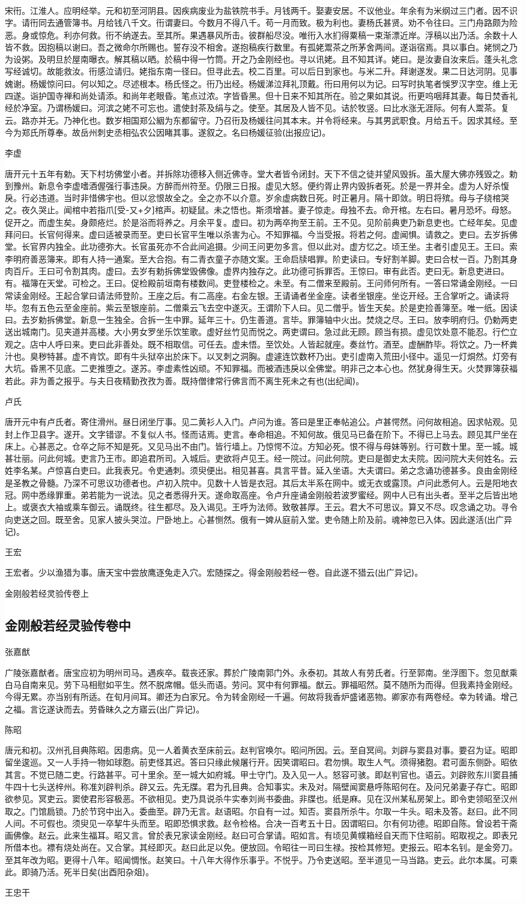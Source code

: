 宋衎。江淮人。应明经举。元和初至河阴县。因疾病废业为盐铁院书手。月钱两千。娶妻安居。不议他业。年余有为米纲过三门者。因不识字。请衎同去通管簿书。月给钱八千文。衎谓妻曰。今数月不得八千。苟一月而致。极为利也。妻杨氏甚贤。劝不令往曰。三门舟路颇为险恶。身或惊危。利亦何救。衎不纳遂去。至其所。果遇暴风所击。彼群船尽没。唯衎入水扪得粟稿一束渐漂近岸。浮稿以出乃活。余数十人皆不救。因抱稿以谢曰。吾之微命尔所赐也。誓存没不相舍。遂抱稿疾行数里。有孤姥鬻茶之所茅舍两间。遂诣宿焉。具以事白。姥悯之乃为设粥。及明旦於屋南曝衣。解其稿以晒。於稿中得一竹筒。开之乃金刚经也。寻以讯姥。且不知其详。姥曰。是汝妻自汝来后。蓬头礼念写经诚切。故能救汝。衎感泣请归。姥指东南一径曰。但寻此去。校二百里。可以后日到家也。与米二升。拜谢遂发。果二日达河阴。见事媿谢。杨媛惊问曰。何以知之。尽述根本。杨氏怪之。衎乃出经。杨媛涕泣拜礼顶戴。衎曰用何以为记。曰写时执笔者悞罗汉字空。维上无四遂。诣护国寺禅和尚处请添。和尚年老眼昏。笔点过浓。字皆昏黑。但十日来不知其所在。验之果如其说。衎更呜咽拜其妻。每日焚香礼经於净室。乃谓杨媛曰。河滨之姥不可忘也。遣使封茶及绢与之。使至。其居及人皆不见。诘於牧竖。曰比水涨无涯际。何有人鬻茶。复云。路亦并无。乃神化也。数岁相国郑公絪为东都留守。乃召衎及杨媛往问其本末。并令将经来。与其男武职食。月给五千。因求其经。至今为郑氏所尊奉。故岳州刺史丞相弘农公因睹其事。遂叙之。名曰杨媛征验(出报应记)。  

李虚  

唐开元十五年有勅。天下村坊佛堂小者。并拆除功德移入侧近佛寺。堂大者皆令闭封。天下不信之徒并望风毁拆。虽大屋大佛亦残毁之。勅到豫州。新息令李虚嗜酒偓强行事违戾。方醉而州符至。仍限三日报。虚见大怒。便约胥止界内毁拆者死。於是一界并全。虚为人好杀愎戾。行必违道。当时非惜佛宇也。但以忿恨故全之。全之亦不以介意。岁余虚病数日死。时正暑月。隔十即敛。明日将殡。母与子绕棺哭之。夜久哭止。闻棺中若指爪[受-又+夕]棺声。初疑鼠。未之悟也。斯须增甚。妻子惊走。母独不去。命开棺。左右曰。暑月恐坏。母怒。促开之。而虚生矣。身颇疮烂。於是浴而将养之。月余平复。虚曰。初为两卒拘至王前。王不见。见阶前典吏乃新息吏也。亡经年矣。见虚拜问曰。长官何得来。虚曰适被录而至。吏曰长官平生唯以杀害为心。不知罪福。今当受报。将若之何。虚闻惧。请救之。吏曰。去岁拆佛堂。长官界内独全。此功德弥大。长官虽死亦不合此间追摄。少间王问更勿多言。但以此对。虚方忆之。顷王坐。主者引虚见王。王曰。索李明府善恶簿来。即有人持一通案。至大合抱。有二青衣童子亦随文案。王命启牍唱罪。阶吏读曰。专好割羊脚。吏曰合杖一百。乃割其身肉百斤。王曰可令割其肉。虚曰。去岁有勅拆佛堂毁佛像。虚界内独存之。此功德可拆罪否。王惊曰。审有此否。吏曰无。新息吏进曰。有。福簿在天堂。可检之。王曰。促检殿前垣南有楼数间。吏登楼检之。未至。有二僧来至殿前。王问师何所有。一答曰常诵金刚经。一曰常读金刚经。王起合掌曰请法师登阶。王座之后。有二高座。右金左银。王请诵者坐金座。读者坐银座。坐讫开经。王合掌听之。诵读将毕。忽有五色云至金座前。紫云至银座前。二僧乘云飞去空中遂灭。王谓阶下人曰。见二僧乎。皆生天矣。於是吏捡善簿至。唯一纸。因读曰。去岁勅拆佛堂。新息一生独全。合拆一生中罪。延年三十。仍生善道。言毕。罪簿轴中火出。焚烧之尽。王曰。放李明府归。仍勅两吏送出城南门。见夹道并高楼。大小男女罗坐乐饮笙歌。虚好丝竹见而悦之。两吏谓曰。急过此无顾。顾当有损。虚见饮处意不能忍。行伫立观之。店中人呼曰来。吏曰此非善处。既不相取信。可任去。虚未悟。至饮处。人皆起就座。奏丝竹。酒至。虚酬酢毕。将饮之。乃一杯粪汁也。臭秽特甚。虚不肯饮。即有牛头狱卒出於床下。以叉刺之洞胸。虚遽连饮数杯乃出。吏引虚南入荒田小径中。遥见一灯烔然。灯旁有大坑。昏黑不见底。二吏推堕之。遂苏。李虚素性凶顽。不知罪福。而被酒违戾以全佛堂。明非己之本心也。然犹身得生天。火焚罪簿获福若此。非为善之报乎。与夫日夜精勤孜孜为善。既持僧律常行佛言而不离生死未之有也(出纪闻)。  

卢氏  

唐开元中有卢氏者。寄住滑州。昼日闭坐厅事。见二黄衫人入门。卢问为谁。答曰是里正奉帖追公。卢甚愕然。问何故相追。因求帖观。见封上作卫县字。遂开。文字错谬。不复似人书。怪而诘焉。吏言。奉命相追。不知何故。俄见马已备在阶下。不得已上马去。顾见其尸坐在床上。心甚恶之。仓卒之际不知是死。又见马出不由门。皆行墙上。乃惊愕不泣。方知必死。恨不得与母妹等别。行可数十里。至一城。城甚壮丽。问此何城。吏言乃王市。即追君所司。入城后。吏欲将卢见王。经一院过。问此何院。吏曰是御史太夫院。因问院大夫何姓名。云姓李名某。卢惊喜白吏曰。此我表兄。令吏通刺。须臾便出。相见甚喜。具言平昔。延入坐语。大夫谓曰。弟之念诵功德甚多。良由金刚经是圣教之骨髓。乃深不可思议功德者也。卢初入院中。见数十人皆是衣冠。其后太半系在网中。或无衣或露顶。卢问此悉何人。云是阳地衣冠。网中悉缘罪重。弟若能为一说法。见之者悉得升天。遂命取高座。令卢升座诵金刚般若波罗蜜经。网中人已有出头者。至半之后皆出地上。或褒衣大袖或乘车御云。诵既终。往生都尽。及入谒见。王呼为法师。致敬甚厚。王云。君大不可思议。算又不尽。叹念诵之功。寻令向吏送之回。既至舍。见家人披头哭泣。尸卧地上。心甚恻然。俄有一婢从庭前入堂。吏令随上阶及前。魂神忽已入体。因此遂活(出广异记)。  

王宏  

王宏者。少以渔猎为事。唐天宝中尝放鹰逐兔走入穴。宏随探之。得金刚般若经一卷。自此遂不猎云(出广异记)。  

金刚般若经灵验传卷上  

## 金刚般若经灵验传卷中  

张嘉猷  

广陵张嘉猷者。唐宝应初为明州司马。遇疾卒。载丧还家。葬於广陵南郭门外。永泰初。其故人有劳氏者。行至郭南。坐浮图下。忽见猷乘白马自南来见。劳下马相慰如平生。然不脱席帽。低头而语。劳问。冥中有何罪福。猷云。罪福昭然。莫不随所为而得。但我素持金刚经。今得无累。亦当别有所适。在旬月间耳。卿还为白家兄。令为转金刚经一千遍。何故将我香炉盛诸恶物。卿家亦有两卷经。幸为转诵。增己之福。言讫遂诀而去。劳昏昧久之方寤云(出广异记)。  

陈昭  

唐元和初。汉州孔目典陈昭。因患病。见一人着黄衣至床前云。赵判官唤尔。昭问所因。云。至自冥间。刘辟与窦县对事。要召为证。昭即留坐逡巡。又一人手持一物如球胞。前吏怪其迟。答曰只缘此候屠行开。因笑谓昭曰。君勿惧。取生人气。须得猪胞。君可面东侧卧。昭依其言。不觉已随二吏。行路甚平。可十里余。至一城大如府城。甲士守门。及入见一人。怒容可骇。即赵判官也。语云。刘辟败东川窦县捕牛四十七头送梓州。称准刘辟判杀。辟又云。先无牒。君为孔目典。合知事实。未及对。隔壁闻窦悬呼陈昭何在。及问兄弟妻子存亡。昭即欲参见。冥吏云。窦使君形容极恶。不欲相见。吏乃具说杀牛实奉刘尚书委曲。非牒也。纸是麻。见在汉州某私房架上。即令吏领昭至汉州取之。门馆扃锁。乃於节窍中出入。委曲至。辟乃无言。赵语昭。尔自有一过。知否。窦县所杀牛。尔取一牛头。昭未及答。赵曰。此不同人间。不可假也。须臾见一卒挈牛头而至。昭即恐惧求救。赵令检格。合决一百考五十日。因谓昭曰。尔有何功德。昭即自陈。曾设若干斋画佛像。赵云。此来生福耳。昭又言。曾於表兄家读金刚经。赵曰可合掌请。昭如言。有顷见黄幞箱经自天而下住昭前。昭取视之。即表兄所借本也。褾有烧处尚在。又合掌。其经即灭。赵曰此足以免。便放回。令昭往一司曰生禄。按检其修短。吏报云。昭本名钊。是金旁刀。至其年改为昭。更得十八年。昭闻惆怅。赵笑曰。十八年大得作乐事乎。不悦乎。乃令吏送昭。至半道见一马当路。吏云。此尔本属。可乘此。即骑乃活。死半日矣(出酉阳杂爼)。  

王忠干  

